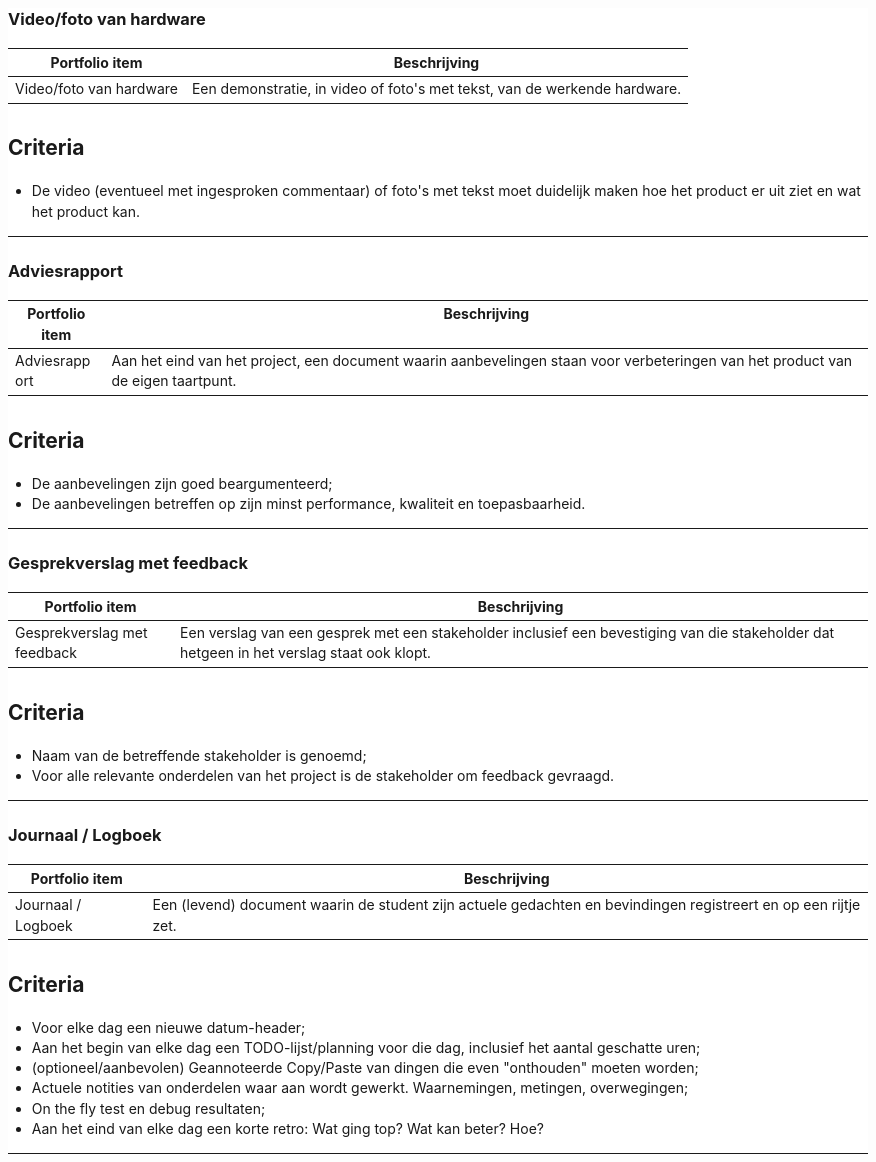 ### Video/foto van hardware
Portfolio item | Beschrijving
--- | --- 
Video/foto van hardware | Een demonstratie, in video of foto's met tekst, van de werkende hardware.

Criteria 
--- 

* De video (eventueel met ingesproken commentaar) of foto's met tekst moet duidelijk maken hoe het product er uit ziet en wat het product kan.

---
### Adviesrapport
Portfolio item | Beschrijving
--- | --- 
Adviesrapport | Aan het eind van het project, een document waarin aanbevelingen staan voor verbeteringen van het product van de eigen taartpunt.

Criteria 
--- 

* De aanbevelingen zijn goed beargumenteerd;
* De aanbevelingen betreffen op zijn minst performance, kwaliteit en toepasbaarheid.

---
### Gesprekverslag met feedback
Portfolio item | Beschrijving
--- | --- 
Gesprekverslag met feedback | Een verslag van een gesprek met een stakeholder inclusief een bevestiging van die stakeholder dat hetgeen in het verslag staat ook klopt.

Criteria 
--- 

* Naam van de betreffende stakeholder is genoemd;
* Voor alle relevante onderdelen van het project is de stakeholder om feedback gevraagd.

---
### Journaal / Logboek
Portfolio item | Beschrijving
--- | --- 
Journaal / Logboek | Een (levend) document waarin de student zijn actuele gedachten en bevindingen registreert en op een rijtje zet.

Criteria 
--- 

* Voor elke dag een nieuwe datum-header;
* Aan het begin van elke dag een TODO-lijst/planning voor die dag, inclusief het aantal geschatte uren;
* (optioneel/aanbevolen) Geannoteerde Copy/Paste van dingen die even "onthouden" moeten worden;
* Actuele notities van onderdelen waar aan wordt gewerkt. Waarnemingen, metingen, overwegingen; 
* On the fly test en debug resultaten;
* Aan het eind van elke dag een korte retro: Wat ging top? Wat kan beter? Hoe?

---